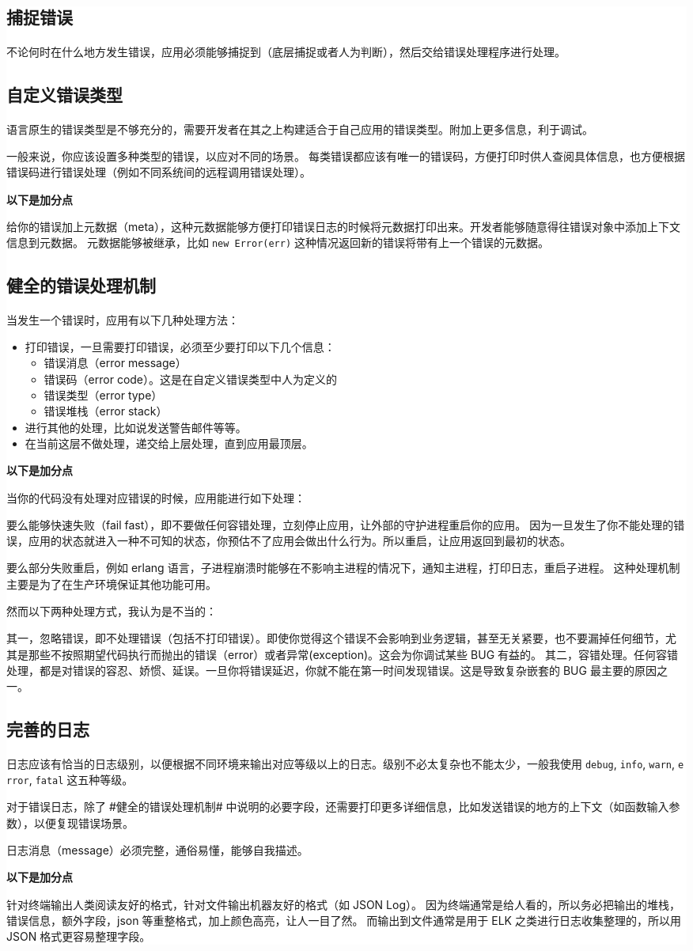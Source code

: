 
## 捕捉错误

不论何时在什么地方发生错误，应用必须能够捕捉到（底层捕捉或者人为判断），然后交给错误处理程序进行处理。

## 自定义错误类型

语言原生的错误类型是不够充分的，需要开发者在其之上构建适合于自己应用的错误类型。附加上更多信息，利于调试。

一般来说，你应该设置多种类型的错误，以应对不同的场景。
每类错误都应该有唯一的错误码，方便打印时供人查阅具体信息，也方便根据错误码进行错误处理（例如不同系统间的远程调用错误处理）。

**以下是加分点**

给你的错误加上元数据（meta），这种元数据能够方便打印错误日志的时候将元数据打印出来。开发者能够随意得往错误对象中添加上下文信息到元数据。
元数据能够被继承，比如 `new Error(err)` 这种情况返回新的错误将带有上一个错误的元数据。

## 健全的错误处理机制

当发生一个错误时，应用有以下几种处理方法：

- 打印错误，一旦需要打印错误，必须至少要打印以下几个信息：
    * 错误消息（error message）
    * 错误码（error code）。这是在自定义错误类型中人为定义的
    * 错误类型（error type）
    * 错误堆栈（error stack）
- 进行其他的处理，比如说发送警告邮件等等。
- 在当前这层不做处理，递交给上层处理，直到应用最顶层。

**以下是加分点**

当你的代码没有处理对应错误的时候，应用能进行如下处理：

要么能够快速失败（fail fast），即不要做任何容错处理，立刻停止应用，让外部的守护进程重启你的应用。
因为一旦发生了你不能处理的错误，应用的状态就进入一种不可知的状态，你预估不了应用会做出什么行为。所以重启，让应用返回到最初的状态。

要么部分失败重启，例如 erlang 语言，子进程崩溃时能够在不影响主进程的情况下，通知主进程，打印日志，重启子进程。
这种处理机制主要是为了在生产环境保证其他功能可用。

然而以下两种处理方式，我认为是不当的：

其一，忽略错误，即不处理错误（包括不打印错误）。即使你觉得这个错误不会影响到业务逻辑，甚至无关紧要，也不要漏掉任何细节，尤其是那些不按照期望代码执行而抛出的错误（error）或者异常(exception)。这会为你调试某些 BUG 有益的。
其二，容错处理。任何容错处理，都是对错误的容忍、娇惯、延误。一旦你将错误延迟，你就不能在第一时间发现错误。这是导致复杂嵌套的 BUG 最主要的原因之一。

## 完善的日志

日志应该有恰当的日志级别，以便根据不同环境来输出对应等级以上的日志。级别不必太复杂也不能太少，一般我使用 `debug`, `info`, `warn`, `error`, `fatal` 这五种等级。

对于错误日志，除了 #健全的错误处理机制# 中说明的必要字段，还需要打印更多详细信息，比如发送错误的地方的上下文（如函数输入参数），以便复现错误场景。

日志消息（message）必须完整，通俗易懂，能够自我描述。

**以下是加分点**

针对终端输出人类阅读友好的格式，针对文件输出机器友好的格式（如 JSON Log）。
因为终端通常是给人看的，所以务必把输出的堆栈，错误信息，额外字段，json 等重整格式，加上颜色高亮，让人一目了然。
而输出到文件通常是用于 ELK 之类进行日志收集整理的，所以用 JSON 格式更容易整理字段。
